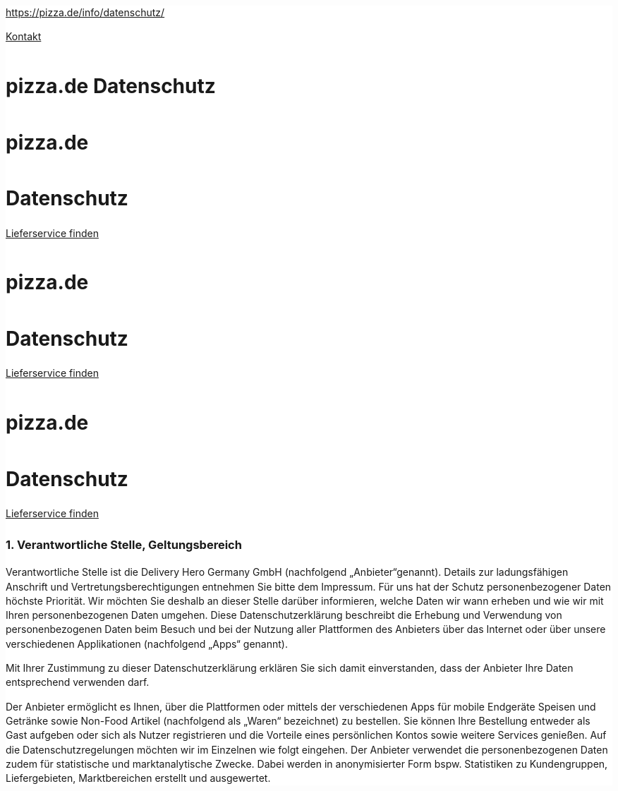 https://pizza.de/info/datenschutz/

[](https://pizza.de/)
<span class="logo__image"></span>

<a href="https://pizza.de/info/kontakt/" class="button button--secondary">Kontakt</a>

pizza.de Datenschutz
====================

pizza.de
========

Datenschutz
===========

<span class="button__frame"> <a href="https://pizza.de/" class="button button--primary">Lieferservice finden</a> </span>

pizza.de
========

Datenschutz
===========

<span class="button__frame"> <a href="https://pizza.de/" class="button button--primary">Lieferservice finden</a> </span>

pizza.de
========

Datenschutz
===========

<span class="button__frame"> <a href="https://pizza.de/" class="button button--primary">Lieferservice finden</a> </span>

### 1. Verantwortliche Stelle, Geltungsbereich

Verantwortliche Stelle ist die Delivery Hero Germany GmbH (nachfolgend „Anbieter“genannt). Details zur ladungsfähigen Anschrift und Vertretungsberechtigungen entnehmen Sie bitte dem Impressum. Für uns hat der Schutz personenbezogener Daten höchste Priorität. Wir möchten Sie deshalb an dieser Stelle darüber informieren, welche Daten wir wann erheben und wie wir mit Ihren personenbezogenen Daten umgehen. Diese Datenschutzerklärung beschreibt die Erhebung und Verwendung von personenbezogenen Daten beim Besuch und bei der Nutzung aller Plattformen des Anbieters über das Internet oder über unsere verschiedenen Applikationen (nachfolgend „Apps“ genannt).

Mit Ihrer Zustimmung zu dieser Datenschutzerklärung erklären Sie sich damit einverstanden, dass der Anbieter Ihre Daten entsprechend verwenden darf.

Der Anbieter ermöglicht es Ihnen, über die Plattformen oder mittels der verschiedenen Apps für mobile Endgeräte Speisen und Getränke sowie Non-Food Artikel (nachfolgend als „Waren“ bezeichnet) zu bestellen. Sie können Ihre Bestellung entweder als Gast aufgeben oder sich als Nutzer registrieren und die Vorteile eines persönlichen Kontos sowie weitere Services genießen. Auf die Datenschutzregelungen möchten wir im Einzelnen wie folgt eingehen. Der Anbieter verwendet die personenbezogenen Daten zudem für statistische und marktanalytische Zwecke. Dabei werden in anonymisierter Form bspw. Statistiken zu Kundengruppen, Liefergebieten, Marktbereichen erstellt und ausgewertet.
